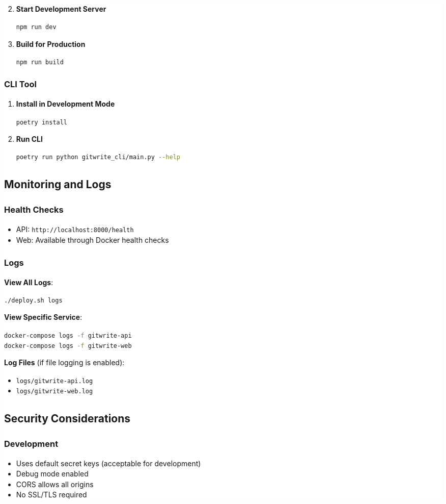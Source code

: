 2. **Start Development Server**
   ```bash
   npm run dev
   ```

3. **Build for Production**
   ```bash
   npm run build
   ```

### CLI Tool

1. **Install in Development Mode**
   ```bash
   poetry install
   ```

2. **Run CLI**
   ```bash
   poetry run python gitwrite_cli/main.py --help
   ```

## Monitoring and Logs

### Health Checks

- API: `http://localhost:8000/health`
- Web: Available through Docker health checks

### Logs

**View All Logs**:
```bash
./deploy.sh logs
```

**View Specific Service**:
```bash
docker-compose logs -f gitwrite-api
docker-compose logs -f gitwrite-web
```

**Log Files** (if file logging is enabled):
- `logs/gitwrite-api.log`
- `logs/gitwrite-web.log`

## Security Considerations

### Development

- Uses default secret keys (acceptable for development)
- Debug mode enabled
- CORS allows all origins
- No SSL/TLS required
